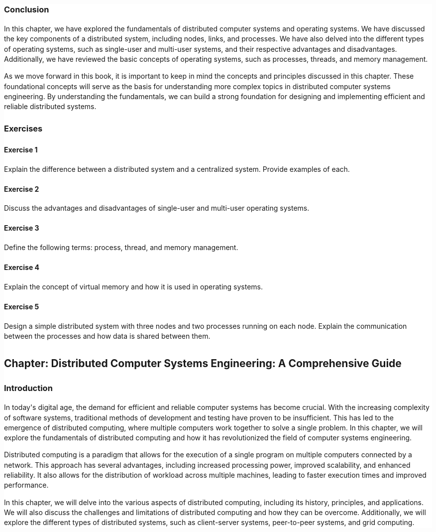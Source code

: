 
### Conclusion
In this chapter, we have explored the fundamentals of distributed computer systems and operating systems. We have discussed the key components of a distributed system, including nodes, links, and processes. We have also delved into the different types of operating systems, such as single-user and multi-user systems, and their respective advantages and disadvantages. Additionally, we have reviewed the basic concepts of operating systems, such as processes, threads, and memory management.

As we move forward in this book, it is important to keep in mind the concepts and principles discussed in this chapter. These foundational concepts will serve as the basis for understanding more complex topics in distributed computer systems engineering. By understanding the fundamentals, we can build a strong foundation for designing and implementing efficient and reliable distributed systems.

### Exercises
#### Exercise 1
Explain the difference between a distributed system and a centralized system. Provide examples of each.

#### Exercise 2
Discuss the advantages and disadvantages of single-user and multi-user operating systems.

#### Exercise 3
Define the following terms: process, thread, and memory management.

#### Exercise 4
Explain the concept of virtual memory and how it is used in operating systems.

#### Exercise 5
Design a simple distributed system with three nodes and two processes running on each node. Explain the communication between the processes and how data is shared between them.


## Chapter: Distributed Computer Systems Engineering: A Comprehensive Guide

### Introduction

In today's digital age, the demand for efficient and reliable computer systems has become crucial. With the increasing complexity of software systems, traditional methods of development and testing have proven to be insufficient. This has led to the emergence of distributed computing, where multiple computers work together to solve a single problem. In this chapter, we will explore the fundamentals of distributed computing and how it has revolutionized the field of computer systems engineering.

Distributed computing is a paradigm that allows for the execution of a single program on multiple computers connected by a network. This approach has several advantages, including increased processing power, improved scalability, and enhanced reliability. It also allows for the distribution of workload across multiple machines, leading to faster execution times and improved performance.

In this chapter, we will delve into the various aspects of distributed computing, including its history, principles, and applications. We will also discuss the challenges and limitations of distributed computing and how they can be overcome. Additionally, we will explore the different types of distributed systems, such as client-server systems, peer-to-peer systems, and grid computing.
